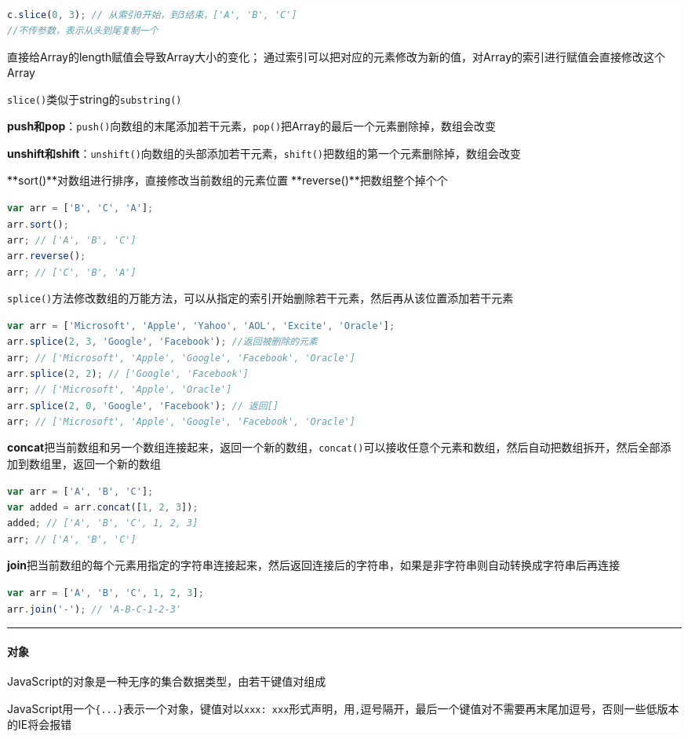 ```javascript
c.slice(0, 3); // 从索引0开始，到3结束，['A', 'B', 'C']
//不传参数，表示从头到尾复制一个
```

直接给Array的length赋值会导致Array大小的变化；
通过索引可以把对应的元素修改为新的值，对Array的索引进行赋值会直接修改这个Array

`slice()`类似于string的`substring()`

**push和pop**：`push()`向数组的末尾添加若干元素，`pop()`把Array的最后一个元素删除掉，数组会改变

**unshift和shift**：`unshift()`向数组的头部添加若干元素，`shift()`把数组的第一个元素删除掉，数组会改变

**sort()**对数组进行排序，直接修改当前数组的元素位置
**reverse()**把数组整个掉个个

```javascript
var arr = ['B', 'C', 'A'];
arr.sort();
arr; // ['A', 'B', 'C']
arr.reverse();
arr; // ['C', 'B', 'A']
```

`splice()`方法修改数组的万能方法，可以从指定的索引开始删除若干元素，然后再从该位置添加若干元素

```javascript
var arr = ['Microsoft', 'Apple', 'Yahoo', 'AOL', 'Excite', 'Oracle'];
arr.splice(2, 3, 'Google', 'Facebook'); //返回被删除的元素
arr; // ['Microsoft', 'Apple', 'Google', 'Facebook', 'Oracle']
arr.splice(2, 2); // ['Google', 'Facebook']
arr; // ['Microsoft', 'Apple', 'Oracle']
arr.splice(2, 0, 'Google', 'Facebook'); // 返回[]
arr; // ['Microsoft', 'Apple', 'Google', 'Facebook', 'Oracle']
```

**concat**把当前数组和另一个数组连接起来，返回一个新的数组，`concat()`可以接收任意个元素和数组，然后自动把数组拆开，然后全部添加到数组里，返回一个新的数组

```javascript
var arr = ['A', 'B', 'C'];
var added = arr.concat([1, 2, 3]);
added; // ['A', 'B', 'C', 1, 2, 3]
arr; // ['A', 'B', 'C']
```

**join**把当前数组的每个元素用指定的字符串连接起来，然后返回连接后的字符串，如果是非字符串则自动转换成字符串后再连接

```javascript
var arr = ['A', 'B', 'C', 1, 2, 3];
arr.join('-'); // 'A-B-C-1-2-3'
```

---

#### 对象

JavaScript的对象是一种无序的集合数据类型，由若干键值对组成

JavaScript用一个`{...}`表示一个对象，键值对以`xxx: xxx`形式声明，用`,`逗号隔开，最后一个键值对不需要再末尾加逗号，否则一些低版本的IE将会报错

